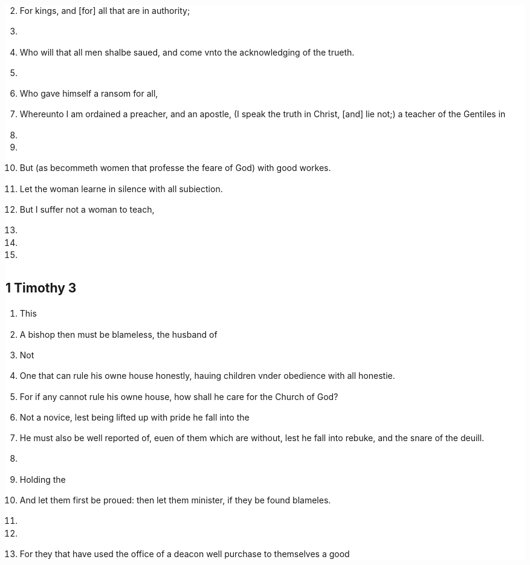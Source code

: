 2. For kings, and [for] all that are in authority; 

3. 
          

4. Who will that all men shalbe saued, and come vnto the acknowledging of the trueth.

5. 
          

6. Who gave himself a ransom for all, 

7. Whereunto I am ordained a preacher, and an apostle, (I speak the truth in Christ, [and] lie not;) a teacher of the Gentiles in 

8. 
          

9. 
          

10. But (as becommeth women that professe the feare of God) with good workes.

11. Let the woman learne in silence with all subiection.

12. But I suffer not a woman to teach, 

13. 
          

14. 
          

15. 
          

## 1 Timothy 3

1. This 

2. A bishop then must be blameless, the husband of 

3. Not 

4. One that can rule his owne house honestly, hauing children vnder obedience with all honestie.

5. For if any cannot rule his owne house, how shall he care for the Church of God?

6. Not a novice, lest being lifted up with pride he fall into the 

7. He must also be well reported of, euen of them which are without, lest he fall into rebuke, and the snare of the deuill.

8. 
          

9. Holding the 

10. And let them first be proued: then let them minister, if they be found blameles.

11. 
          

12. 
          

13. For they that have used the office of a deacon well purchase to themselves a good 
